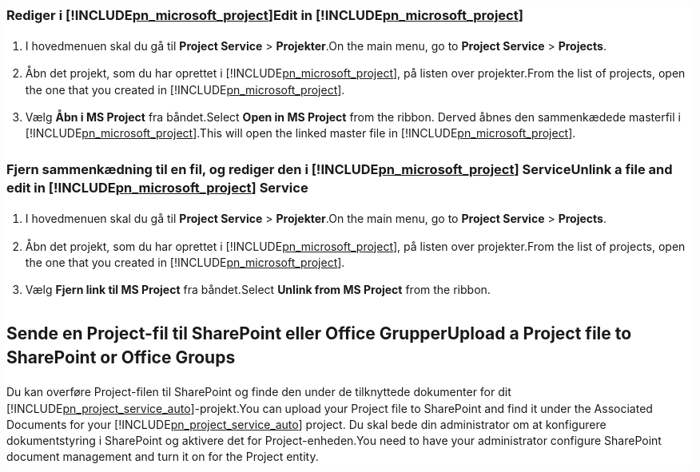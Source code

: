 ### <a name="edit-in-pn_microsoft_project"></a><span data-ttu-id="8d6d3-162">Rediger i [!INCLUDE[pn_microsoft_project](../includes/pn-microsoft-project.md)]</span><span class="sxs-lookup"><span data-stu-id="8d6d3-162">Edit in [!INCLUDE[pn_microsoft_project](../includes/pn-microsoft-project.md)]</span></span>  

1. <span data-ttu-id="8d6d3-163">I hovedmenuen skal du gå til **Project Service** > **Projekter**.</span><span class="sxs-lookup"><span data-stu-id="8d6d3-163">On the main menu, go to **Project Service** > **Projects**.</span></span>  

2. <span data-ttu-id="8d6d3-164">Åbn det projekt, som du har oprettet i [!INCLUDE[pn_microsoft_project](../includes/pn-microsoft-project.md)], på listen over projekter.</span><span class="sxs-lookup"><span data-stu-id="8d6d3-164">From the list of projects, open the one that you created in [!INCLUDE[pn_microsoft_project](../includes/pn-microsoft-project.md)].</span></span>  

3. <span data-ttu-id="8d6d3-165">Vælg **Åbn i MS Project** fra båndet.</span><span class="sxs-lookup"><span data-stu-id="8d6d3-165">Select **Open in MS Project** from the ribbon.</span></span> <span data-ttu-id="8d6d3-166">Derved åbnes den sammenkædede masterfil i [!INCLUDE[pn_microsoft_project](../includes/pn-microsoft-project.md)].</span><span class="sxs-lookup"><span data-stu-id="8d6d3-166">This will open the linked master file in [!INCLUDE[pn_microsoft_project](../includes/pn-microsoft-project.md)].</span></span>  

### <a name="unlink-a-file-and-edit-in-pn_microsoft_project-service"></a><span data-ttu-id="8d6d3-167">Fjern sammenkædning til en fil, og rediger den i [!INCLUDE[pn_microsoft_project](../includes/pn-microsoft-project.md)] Service</span><span class="sxs-lookup"><span data-stu-id="8d6d3-167">Unlink a file and edit in [!INCLUDE[pn_microsoft_project](../includes/pn-microsoft-project.md)] Service</span></span>  

1. <span data-ttu-id="8d6d3-168">I hovedmenuen skal du gå til **Project Service** > **Projekter**.</span><span class="sxs-lookup"><span data-stu-id="8d6d3-168">On the main menu, go to **Project Service** > **Projects**.</span></span>  

2. <span data-ttu-id="8d6d3-169">Åbn det projekt, som du har oprettet i [!INCLUDE[pn_microsoft_project](../includes/pn-microsoft-project.md)], på listen over projekter.</span><span class="sxs-lookup"><span data-stu-id="8d6d3-169">From the list of projects, open the one that you created in [!INCLUDE[pn_microsoft_project](../includes/pn-microsoft-project.md)].</span></span>  

3. <span data-ttu-id="8d6d3-170">Vælg **Fjern link til MS Project** fra båndet.</span><span class="sxs-lookup"><span data-stu-id="8d6d3-170">Select **Unlink from MS Project** from the ribbon.</span></span>  

## <a name="upload-a-project-file-to-sharepoint-or-office-groups"></a><span data-ttu-id="8d6d3-171">Sende en Project-fil til SharePoint eller Office Grupper</span><span class="sxs-lookup"><span data-stu-id="8d6d3-171">Upload a Project file to SharePoint or Office Groups</span></span>  
 <span data-ttu-id="8d6d3-172">Du kan overføre Project-filen til SharePoint og finde den under de tilknyttede dokumenter for dit [!INCLUDE[pn_project_service_auto](../includes/pn-project-service-auto.md)]-projekt.</span><span class="sxs-lookup"><span data-stu-id="8d6d3-172">You can upload your Project file to SharePoint and find it under the Associated Documents for your [!INCLUDE[pn_project_service_auto](../includes/pn-project-service-auto.md)] project.</span></span>  <span data-ttu-id="8d6d3-173">Du skal bede din administrator om at konfigurere dokumentstyring i SharePoint og aktivere det for Project-enheden.</span><span class="sxs-lookup"><span data-stu-id="8d6d3-173">You need to have your administrator configure SharePoint document management and turn it on for the Project entity.</span></span> 

